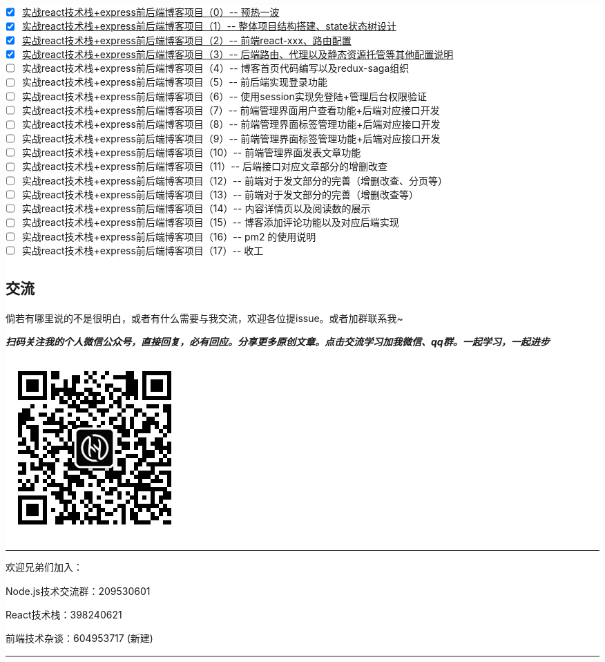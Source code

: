 - [x] [实战react技术栈+express前后端博客项目（0）-- 预热一波](./00_预热一波.md)
- [x] [实战react技术栈+express前后端博客项目（1）-- 整体项目结构搭建、state状态树设计](./01_整体项目结构搭建、state状态树设计.md)
- [x] [实战react技术栈+express前后端博客项目（2）-- 前端react-xxx、路由配置](./02_前端react-xxx、路由配置.md)
- [x] [实战react技术栈+express前后端博客项目（3）-- 后端路由、代理以及静态资源托管等其他配置说明](./03_后端路由、代理以及静态资源托管等其他配置说明.md)
- [ ] 实战react技术栈+express前后端博客项目（4）-- 博客首页代码编写以及redux-saga组织
- [ ] 实战react技术栈+express前后端博客项目（5）-- 前后端实现登录功能
- [ ] 实战react技术栈+express前后端博客项目（6）-- 使用session实现免登陆+管理后台权限验证
- [ ] 实战react技术栈+express前后端博客项目（7）-- 前端管理界面用户查看功能+后端对应接口开发
- [ ] 实战react技术栈+express前后端博客项目（8）-- 前端管理界面标签管理功能+后端对应接口开发
- [ ] 实战react技术栈+express前后端博客项目（9）-- 前端管理界面标签管理功能+后端对应接口开发
- [ ] 实战react技术栈+express前后端博客项目（10）-- 前端管理界面发表文章功能
- [ ] 实战react技术栈+express前后端博客项目（11）-- 后端接口对应文章部分的增删改查
- [ ] 实战react技术栈+express前后端博客项目（12）-- 前端对于发文部分的完善（增删改查、分页等）
- [ ] 实战react技术栈+express前后端博客项目（13）-- 前端对于发文部分的完善（增删改查等）
- [ ] 实战react技术栈+express前后端博客项目（14）-- 内容详情页以及阅读数的展示
- [ ] 实战react技术栈+express前后端博客项目（15）-- 博客添加评论功能以及对应后端实现
- [ ] 实战react技术栈+express前后端博客项目（16）-- pm2 的使用说明
- [ ] 实战react技术栈+express前后端博客项目（17）-- 收工

## 交流

倘若有哪里说的不是很明白，或者有什么需要与我交流，欢迎各位提issue。或者加群联系我~

***扫码关注我的个人微信公众号，直接回复，必有回应。分享更多原创文章。点击交流学习加我微信、qq群。一起学习，一起进步***

![wx](../wx.jpg)

---

欢迎兄弟们加入：

Node.js技术交流群：209530601 

React技术栈：398240621

前端技术杂谈：604953717 (新建)

---

